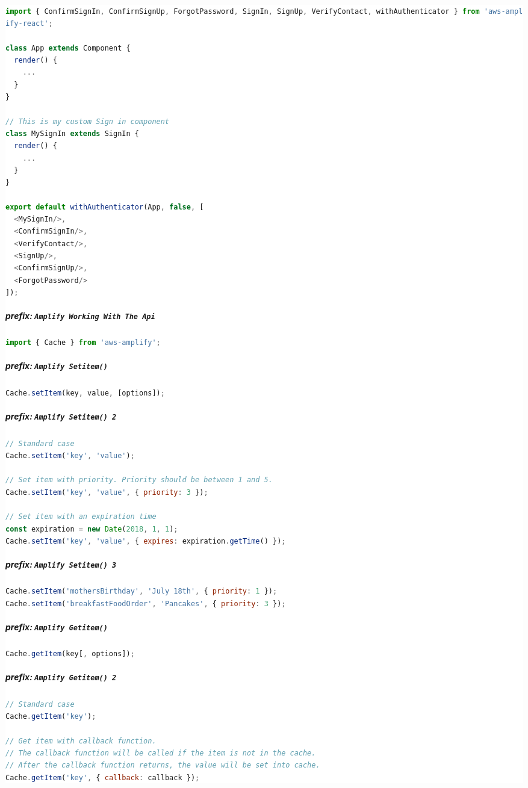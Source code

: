 ```js
import { ConfirmSignIn, ConfirmSignUp, ForgotPassword, SignIn, SignUp, VerifyContact, withAuthenticator } from 'aws-amplify-react';

class App extends Component {
  render() {
    ...
  }
}

// This is my custom Sign in component
class MySignIn extends SignIn {
  render() {
    ...
  }
}

export default withAuthenticator(App, false, [
  <MySignIn/>,
  <ConfirmSignIn/>,
  <VerifyContact/>,
  <SignUp/>,
  <ConfirmSignUp/>,
  <ForgotPassword/>
]);
```
##### prefix: ```Amplify Working With The Api```
```js
import { Cache } from 'aws-amplify';
```
##### prefix: ```Amplify Setitem()```
```js
Cache.setItem(key, value, [options]);
```
##### prefix: ```Amplify Setitem() 2```
```js
// Standard case
Cache.setItem('key', 'value');

// Set item with priority. Priority should be between 1 and 5.
Cache.setItem('key', 'value', { priority: 3 });

// Set item with an expiration time
const expiration = new Date(2018, 1, 1);
Cache.setItem('key', 'value', { expires: expiration.getTime() });
```
##### prefix: ```Amplify Setitem() 3```
```js
Cache.setItem('mothersBirthday', 'July 18th', { priority: 1 });
Cache.setItem('breakfastFoodOrder', 'Pancakes', { priority: 3 });
```
##### prefix: ```Amplify Getitem()```
```js
Cache.getItem(key[, options]);
```
##### prefix: ```Amplify Getitem() 2```
```js
// Standard case
Cache.getItem('key');

// Get item with callback function.
// The callback function will be called if the item is not in the cache.
// After the callback function returns, the value will be set into cache.
Cache.getItem('key', { callback: callback });
```